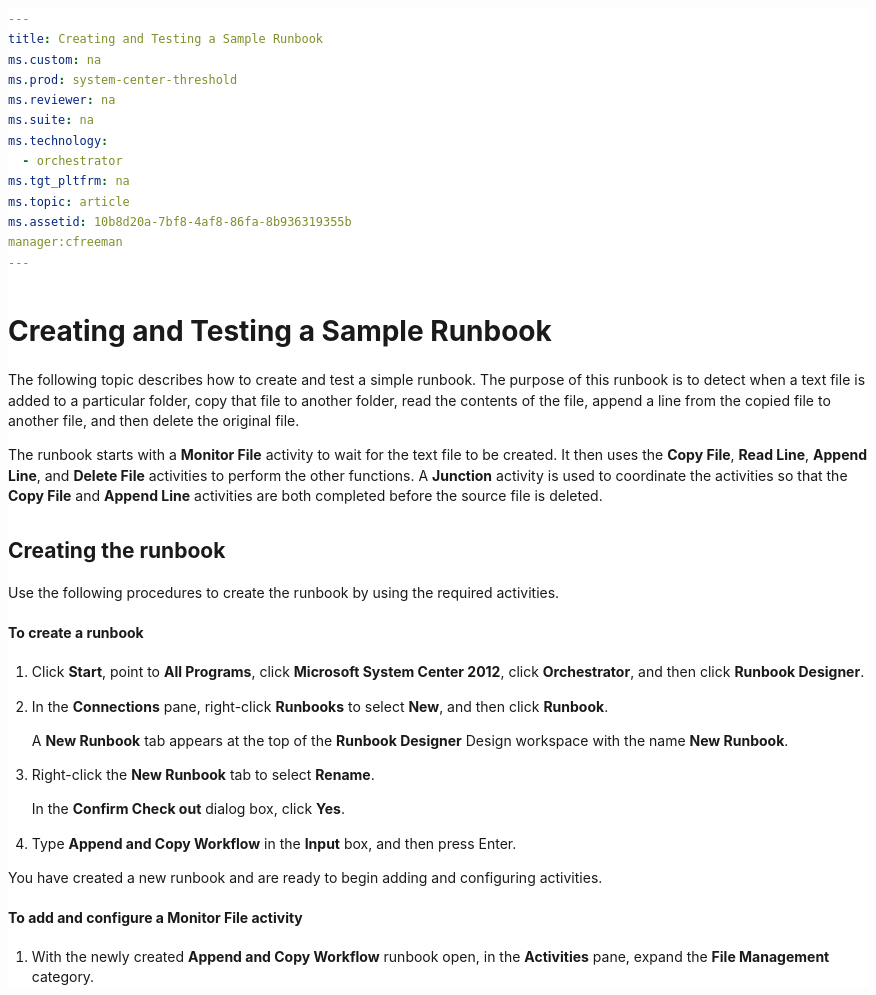 ```yaml
---
title: Creating and Testing a Sample Runbook
ms.custom: na
ms.prod: system-center-threshold
ms.reviewer: na
ms.suite: na
ms.technology: 
  - orchestrator
ms.tgt_pltfrm: na
ms.topic: article
ms.assetid: 10b8d20a-7bf8-4af8-86fa-8b936319355b
manager:cfreeman
---
```

# Creating and Testing a Sample Runbook
The following topic describes how to create and test a simple runbook. The purpose of this runbook is to detect when a text file is added to a particular folder, copy that file to another folder, read the contents of the file, append a line from the copied file to another file, and then delete the original file.  
  
The runbook starts with a **Monitor File** activity to wait for the text file to be created. It then uses the **Copy File**, **Read Line**, **Append Line**, and **Delete File** activities to perform the other functions. A **Junction** activity is used to coordinate the activities so that the **Copy File** and **Append Line** activities are both completed before the source file is deleted.  
  
## Creating the runbook  
Use the following procedures to create the runbook by using the required activities.  
  
#### To create a runbook  
  
1.  Click **Start**, point to  **All Programs**, click **Microsoft System Center 2012**, click **Orchestrator**, and then click **Runbook Designer**.  
  
2.  In the **Connections** pane, right\-click **Runbooks** to select **New**, and then click **Runbook**.  
  
    A **New Runbook** tab appears at the top of the **Runbook Designer** Design workspace with the name **New Runbook**.  
  
3.  Right\-click the **New Runbook** tab to select **Rename**.  
  
    In the **Confirm Check out** dialog box, click **Yes**.  
  
4.  Type **Append and Copy Workflow** in the **Input** box, and then press Enter.  
  
You have created a new runbook and are ready to begin adding and configuring activities.  
  
#### To add and configure a Monitor File activity  
  
1.  With the newly created **Append and Copy Workflow** runbook open, in the **Activities** pane, expand the **File Management** category.  
  